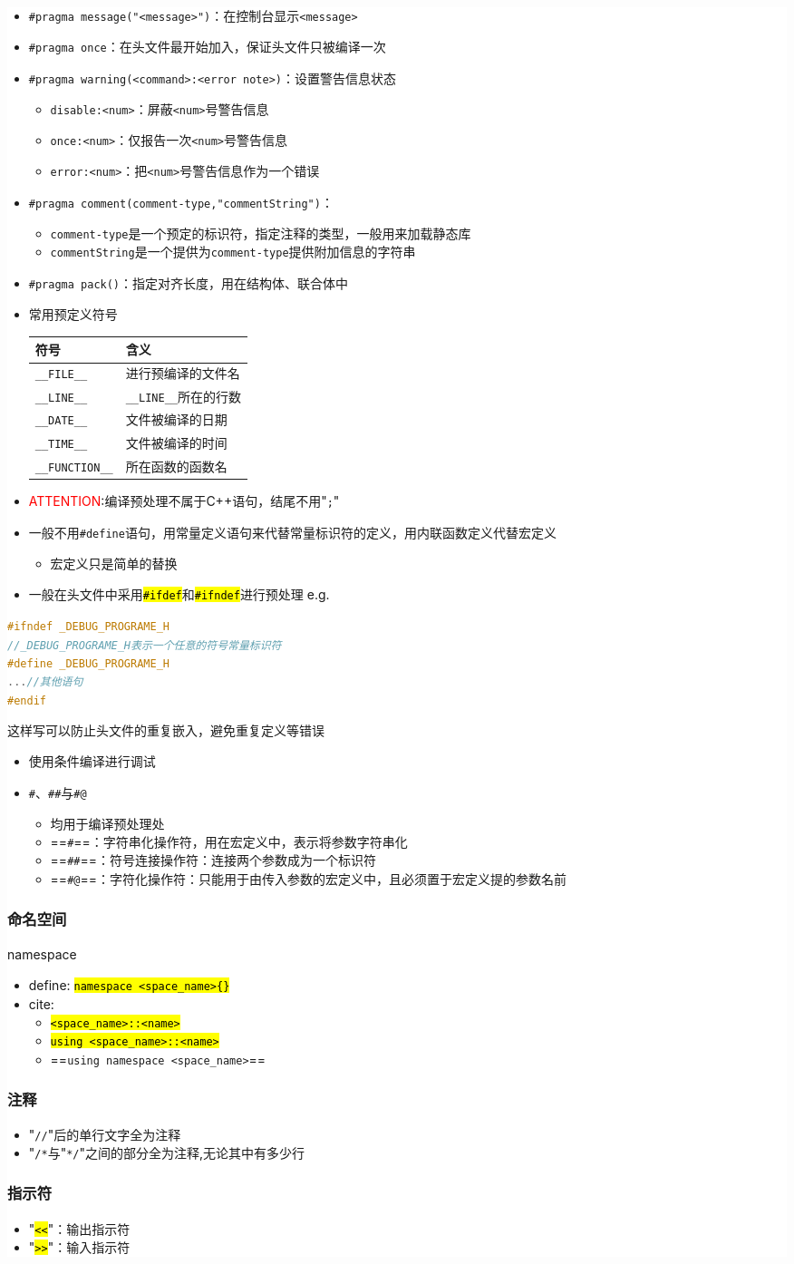   - `#pragma message("<message>")`：在控制台显示`<message>`

  - `#pragma once`：在头文件最开始加入，保证头文件只被编译一次

  - `#pragma warning(<command>:<error note>)`：设置警告信息状态
    - `disable:<num>`：屏蔽`<num>`号警告信息

    - `once:<num>`：仅报告一次`<num>`号警告信息

    - `error:<num>`：把`<num>`号警告信息作为一个错误

  - `#pragma comment(comment-type,"commentString")`：
    - `comment-type`是一个预定的标识符，指定注释的类型，一般用来加载静态库
    - `commentString`是一个提供为`comment-type`提供附加信息的字符串

  - `#pragma pack()`：指定对齐长度，用在结构体、联合体中

- 常用预定义符号

  | 符号           | 含义                 |
  | -------------- | -------------------- |
  | `__FILE__`     | 进行预编译的文件名   |
  | `__LINE__`     | `__LINE__`所在的行数 |
  | `__DATE__`     | 文件被编译的日期     |
  | `__TIME__`     | 文件被编译的时间     |
  | `__FUNCTION__` | 所在函数的函数名     |

- <font color=red>ATTENTION</font>:编译预处理不属于C++语句，结尾不用"`;`"

- 一般不用`#define`语句，用常量定义语句来代替常量标识符的定义，用内联函数定义代替宏定义

  - 宏定义只是简单的替换


- 一般在头文件中采用<mark>`#ifdef`</mark>和<mark>`#ifndef`</mark>进行预处理
e.g.
```cpp
#ifndef _DEBUG_PROGRAME_H
//_DEBUG_PROGRAME_H表示一个任意的符号常量标识符
#define _DEBUG_PROGRAME_H
...//其他语句
#endif
```
这样写可以防止头文件的重复嵌入，避免重复定义等错误
- 使用条件编译进行调试

- `#`、`##`与`#@`
	- 均用于编译预处理处
	- ==`#`==：字符串化操作符，用在宏定义中，表示将参数字符串化
	- ==`##`==：符号连接操作符：连接两个参数成为一个标识符
	- ==`#@`==：字符化操作符：只能用于由传入参数的宏定义中，且必须置于宏定义提的参数名前

### 命名空间
namespace
- define: <mark>`namespace <space_name>{}`</mark>
- cite:
	- <mark>`<space_name>::<name>`</mark>
	- <mark>`using <space_name>::<name>`</mark>
	- ==`using namespace <space_name>`==
### 注释
- "`//`"后的单行文字全为注释
- "`/*`与"`*/`"之间的部分全为注释,无论其中有多少行
### 指示符
- "<mark>`<<`</mark>"：输出指示符
- "<mark>`>>`</mark>"：输入指示符